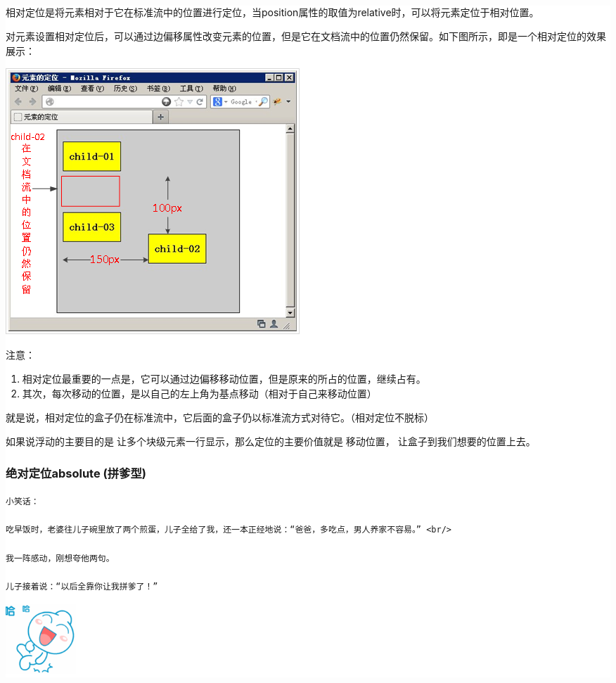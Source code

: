相对定位是将元素相对于它在标准流中的位置进行定位，当position属性的取值为relative时，可以将元素定位于相对位置。

对元素设置相对定位后，可以通过边偏移属性改变元素的位置，但是它在文档流中的位置仍然保留。如下图所示，即是一个相对定位的效果展示：

<img src="media/r.png"  />

注意：

1. 相对定位最重要的一点是，它可以通过边偏移移动位置，但是原来的所占的位置，继续占有。
2. 其次，每次移动的位置，是以自己的左上角为基点移动（相对于自己来移动位置）

就是说，相对定位的盒子仍在标准流中，它后面的盒子仍以标准流方式对待它。（相对定位不脱标）

如果说浮动的主要目的是 让多个块级元素一行显示，那么定位的主要价值就是 移动位置， 让盒子到我们想要的位置上去。

### 绝对定位absolute (拼爹型)

```
小笑话：

吃早饭时，老婆往儿子碗里放了两个煎蛋，儿子全给了我，还一本正经地说：“爸爸，多吃点，男人养家不容易。” <br/>

我一阵感动，刚想夸他两句。 

儿子接着说：“以后全靠你让我拼爹了！”
```

<img src="media/smail.gif" width="100"/>
